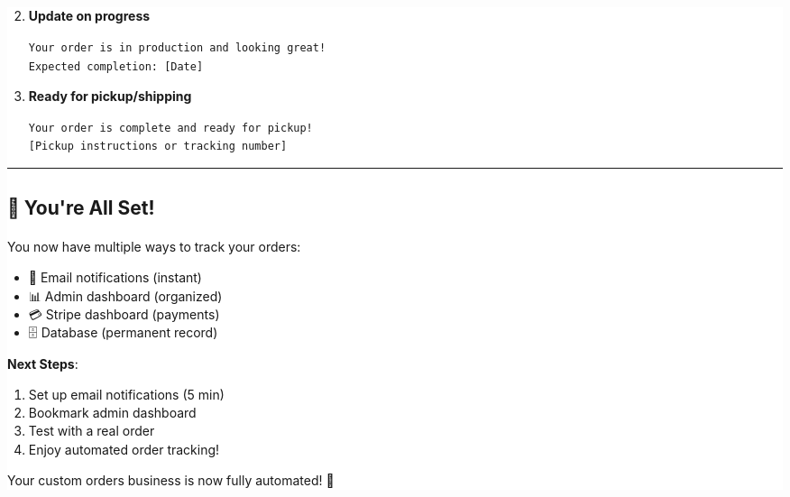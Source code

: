 2. **Update on progress**
   ```
   Your order is in production and looking great!
   Expected completion: [Date]
   ```

3. **Ready for pickup/shipping**
   ```
   Your order is complete and ready for pickup!
   [Pickup instructions or tracking number]
   ```

---

## 🎉 You're All Set!

You now have multiple ways to track your orders:
- 📧 Email notifications (instant)
- 📊 Admin dashboard (organized)
- 💳 Stripe dashboard (payments)
- 🗄️ Database (permanent record)

**Next Steps**:
1. Set up email notifications (5 min)
2. Bookmark admin dashboard
3. Test with a real order
4. Enjoy automated order tracking!

Your custom orders business is now fully automated! 🚀
